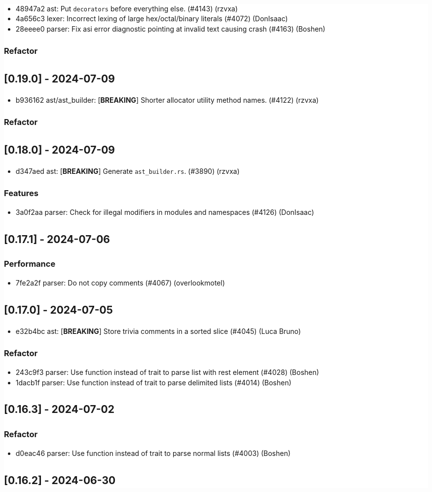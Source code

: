 -   48947a2 ast: Put `decorators` before everything else. (#4143) (rzvxa)
-   4a656c3 lexer: Incorrect lexing of large hex/octal/binary literals (#4072)
    (DonIsaac)
-   28eeee0 parser: Fix asi error diagnostic pointing at invalid text causing
    crash (#4163) (Boshen)

### Refactor

## [0.19.0] - 2024-07-09

-   b936162 ast/ast_builder: [**BREAKING**] Shorter allocator utility method
    names. (#4122) (rzvxa)

### Refactor

## [0.18.0] - 2024-07-09

-   d347aed ast: [**BREAKING**] Generate `ast_builder.rs`. (#3890) (rzvxa)

### Features

-   3a0f2aa parser: Check for illegal modifiers in modules and namespaces
    (#4126) (DonIsaac)

## [0.17.1] - 2024-07-06

### Performance

-   7fe2a2f parser: Do not copy comments (#4067) (overlookmotel)

## [0.17.0] - 2024-07-05

-   e32b4bc ast: [**BREAKING**] Store trivia comments in a sorted slice (#4045)
    (Luca Bruno)

### Refactor

-   243c9f3 parser: Use function instead of trait to parse list with rest
    element (#4028) (Boshen)
-   1dacb1f parser: Use function instead of trait to parse delimited lists
    (#4014) (Boshen)

## [0.16.3] - 2024-07-02

### Refactor

-   d0eac46 parser: Use function instead of trait to parse normal lists (#4003)
    (Boshen)

## [0.16.2] - 2024-06-30

